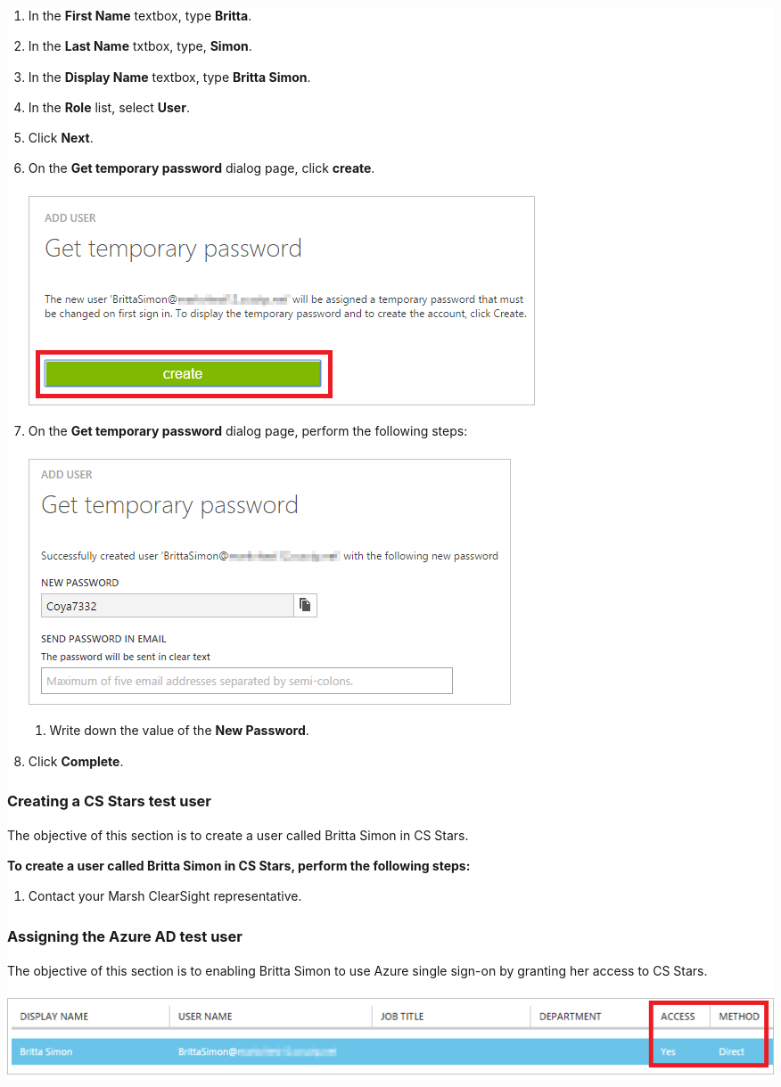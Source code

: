    1. In the **First Name** textbox, type **Britta**.  
2. In the **Last Name** txtbox, type, **Simon**.
3. In the **Display Name** textbox, type **Britta Simon**.
4. In the **Role** list, select **User**.
5. Click **Next**.

7. On the **Get temporary password** dialog page, click **create**.
<br><br>![Creating an Azure AD test user](./media/active-directory-saas-amazon-web-service/create_aaduser_07.png)<br> 

8. On the **Get temporary password** dialog page, perform the following steps:
<br><br>![Creating an Azure AD test user](./media/active-directory-saas-amazon-web-service/create_aaduser_08.png)<br> 

   1. Write down the value of the **New Password**.
2. Click **Complete**.   


### Creating a CS Stars test user
The objective of this section is to create a user called Britta Simon in CS Stars.

**To create a user called Britta Simon in CS Stars, perform the following steps:**

1. Contact your Marsh ClearSight representative.

### Assigning the Azure AD test user
The objective of this section is to enabling Britta Simon to use Azure single sign-on by granting her access to CS Stars.
<br><br>![Assign User][200]<br>


[1]: ./media/active-directory-saas-cs-stars-tutorial/tutorial_general_01.png
[2]: ./media/active-directory-saas-cs-stars-tutorial/tutorial_general_02.png
[3]: ./media/active-directory-saas-cs-stars-tutorial/tutorial_general_03.png
[4]: ./media/active-directory-saas-cs-stars-tutorial/tutorial_general_04.png
[5]: ./media/active-directory-saas-cs-stars-tutorial/tutorial_csstars_01.png
[6]: ./media/active-directory-saas-cs-stars-tutorial/tutorial_csstars_02.png
[7]: ./media/active-directory-saas-cs-stars-tutorial/tutorial_csstars_03.png
[8]: ./media/active-directory-saas-cs-stars-tutorial/tutorial_csstars_04.png
[9]: ./media/active-directory-saas-cs-stars-tutorial/tutorial_csstars_05.png
[10]: ./media/active-directory-saas-cs-stars-tutorial/tutorial_csstars_06.png
[11]: ./media/active-directory-saas-cs-stars-tutorial/tutorial_csstars_07.png
[20]: ./media/active-directory-saas-cs-stars-tutorial/tutorial_general_100.png
[200]: ./media/active-directory-saas-cs-stars-tutorial/tutorial_general_200.png
[201]: ./media/active-directory-saas-cs-stars-tutorial/tutorial_general_201.png
[202]: ./media/active-directory-saas-cs-stars-tutorial/tutorial_csstars_202.png
[203]: ./media/active-directory-saas-cs-stars-tutorial/tutorial_general_203.png
[204]: ./media/active-directory-saas-cs-stars-tutorial/tutorial_general_204.png
[205]: ./media/active-directory-saas-cs-stars-tutorial/tutorial_general_205.png
[400]: ./media/active-directory-saas-cs-stars-tutorial/tutorial_csstars_403.png